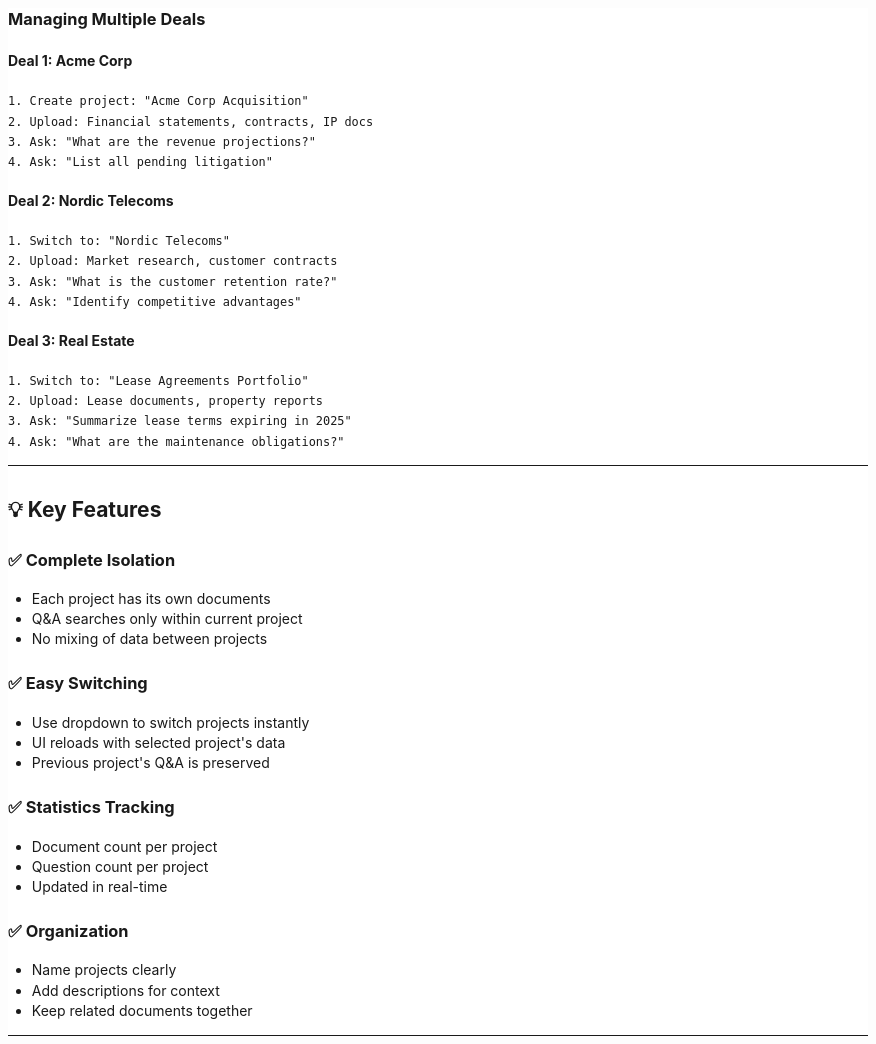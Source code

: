 ### Managing Multiple Deals

#### Deal 1: Acme Corp
```
1. Create project: "Acme Corp Acquisition"
2. Upload: Financial statements, contracts, IP docs
3. Ask: "What are the revenue projections?"
4. Ask: "List all pending litigation"
```

#### Deal 2: Nordic Telecoms
```
1. Switch to: "Nordic Telecoms"
2. Upload: Market research, customer contracts  
3. Ask: "What is the customer retention rate?"
4. Ask: "Identify competitive advantages"
```

#### Deal 3: Real Estate
```
1. Switch to: "Lease Agreements Portfolio"
2. Upload: Lease documents, property reports
3. Ask: "Summarize lease terms expiring in 2025"
4. Ask: "What are the maintenance obligations?"
```

---

## 💡 Key Features

### ✅ Complete Isolation
- Each project has its own documents
- Q&A searches only within current project
- No mixing of data between projects

### ✅ Easy Switching
- Use dropdown to switch projects instantly
- UI reloads with selected project's data
- Previous project's Q&A is preserved

### ✅ Statistics Tracking
- Document count per project
- Question count per project
- Updated in real-time

### ✅ Organization
- Name projects clearly
- Add descriptions for context
- Keep related documents together

---
